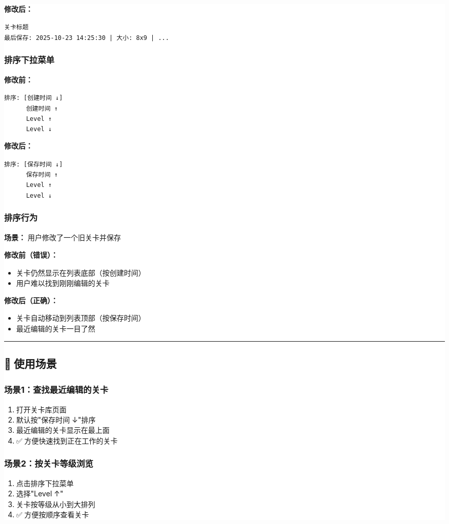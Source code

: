 **修改后：**
```
关卡标题
最后保存: 2025-10-23 14:25:30 | 大小: 8x9 | ...
```

### 排序下拉菜单

**修改前：**
```
排序: [创建时间 ↓]
      创建时间 ↑
      Level ↑
      Level ↓
```

**修改后：**
```
排序: [保存时间 ↓]
      保存时间 ↑
      Level ↑
      Level ↓
```

### 排序行为

**场景：** 用户修改了一个旧关卡并保存

**修改前（错误）：**
- 关卡仍然显示在列表底部（按创建时间）
- 用户难以找到刚刚编辑的关卡

**修改后（正确）：**
- 关卡自动移动到列表顶部（按保存时间）
- 最近编辑的关卡一目了然

---

## 🎯 使用场景

### 场景1：查找最近编辑的关卡

1. 打开关卡库页面
2. 默认按"保存时间 ↓"排序
3. 最近编辑的关卡显示在最上面
4. ✅ 方便快速找到正在工作的关卡

### 场景2：按关卡等级浏览

1. 点击排序下拉菜单
2. 选择"Level ↑"
3. 关卡按等级从小到大排列
4. ✅ 方便按顺序查看关卡
